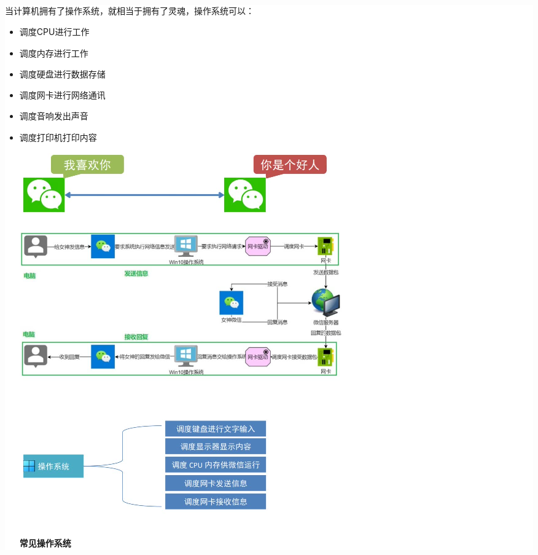 当计算机拥有了操作系统，就相当于拥有了灵魂，操作系统可以：

- 调度CPU进行工作

- 调度内存进行工作

- 调度硬盘进行数据存储

- 调度网卡进行网络通讯

- 调度音响发出声音

- 调度打印机打印内容

  ![image-20230507195026236](README.assets/image-20230507195026236.png)

  ![image-20230507195043172](README.assets/image-20230507195043172.png)

  

  #### 常见操作系统

